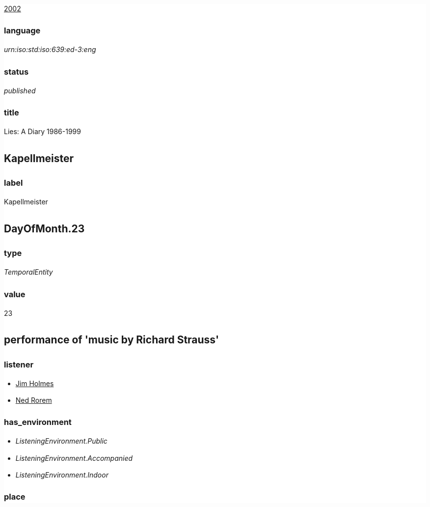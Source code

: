 
[2002](#2002)

### language


*urn:iso:std:iso:639:ed-3:eng*

### status


*published*

### title


Lies: A Diary 1986-1999

## Kapellmeister

### label


Kapellmeister

## DayOfMonth.23

### type


*TemporalEntity*

### value


23

## performance of 'music by Richard Strauss'

### listener

 - [Jim Holmes](#Jim-Holmes)

 - [Ned Rorem](#Ned-Rorem)

### has_environment

 - *ListeningEnvironment.Public*

 - *ListeningEnvironment.Accompanied*

 - *ListeningEnvironment.Indoor*

### place
